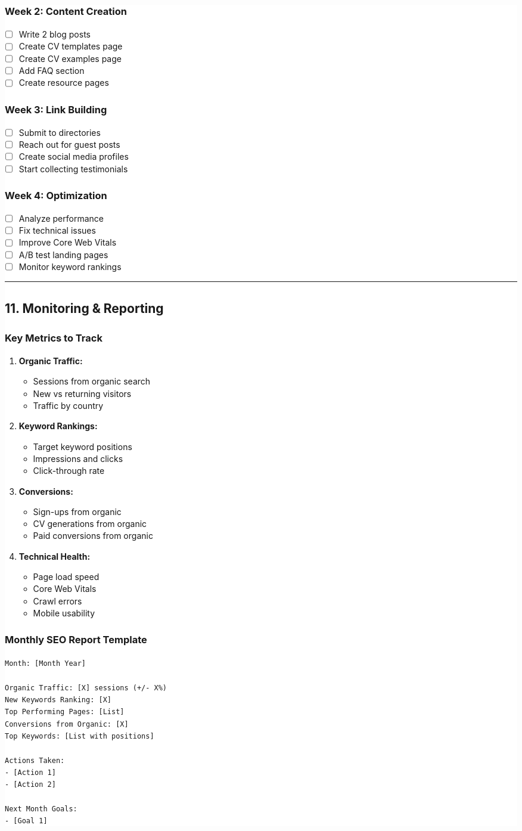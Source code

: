 ### Week 2: Content Creation
- [ ] Write 2 blog posts
- [ ] Create CV templates page
- [ ] Create CV examples page
- [ ] Add FAQ section
- [ ] Create resource pages

### Week 3: Link Building
- [ ] Submit to directories
- [ ] Reach out for guest posts
- [ ] Create social media profiles
- [ ] Start collecting testimonials

### Week 4: Optimization
- [ ] Analyze performance
- [ ] Fix technical issues
- [ ] Improve Core Web Vitals
- [ ] A/B test landing pages
- [ ] Monitor keyword rankings

---

## 11. Monitoring & Reporting

### Key Metrics to Track

1. **Organic Traffic:**
   - Sessions from organic search
   - New vs returning visitors
   - Traffic by country

2. **Keyword Rankings:**
   - Target keyword positions
   - Impressions and clicks
   - Click-through rate

3. **Conversions:**
   - Sign-ups from organic
   - CV generations from organic
   - Paid conversions from organic

4. **Technical Health:**
   - Page load speed
   - Core Web Vitals
   - Crawl errors
   - Mobile usability

### Monthly SEO Report Template

```
Month: [Month Year]

Organic Traffic: [X] sessions (+/- X%)
New Keywords Ranking: [X]
Top Performing Pages: [List]
Conversions from Organic: [X]
Top Keywords: [List with positions]

Actions Taken:
- [Action 1]
- [Action 2]

Next Month Goals:
- [Goal 1]
```